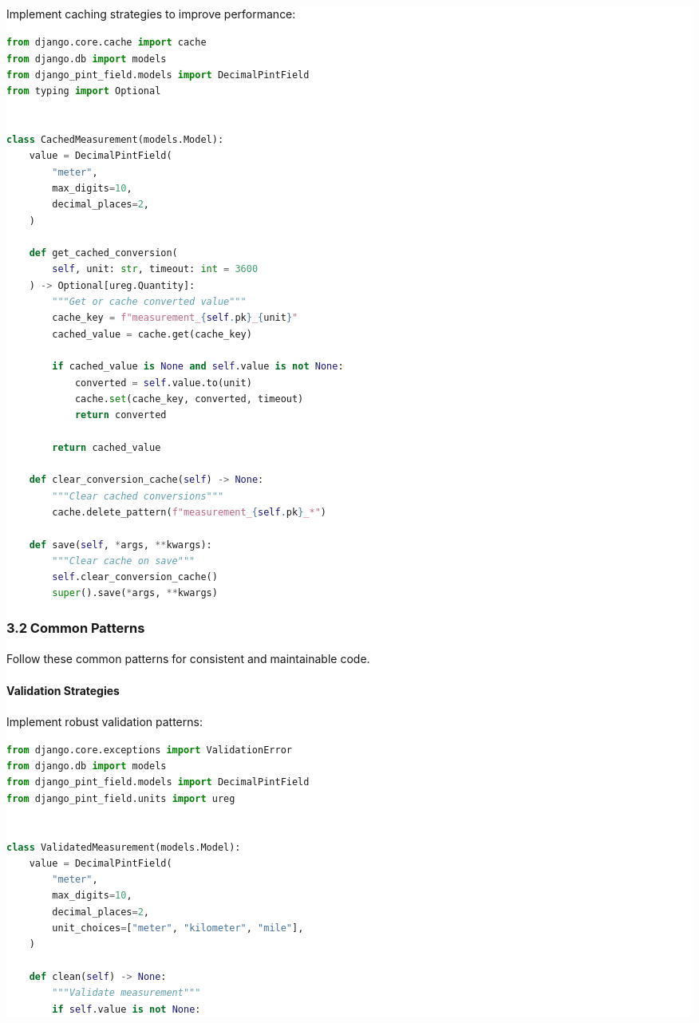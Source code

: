 Implement caching strategies to improve performance:

```python
from django.core.cache import cache
from django.db import models
from django_pint_field.models import DecimalPintField
from typing import Optional


class CachedMeasurement(models.Model):
    value = DecimalPintField(
        "meter",
        max_digits=10,
        decimal_places=2,
    )

    def get_cached_conversion(
        self, unit: str, timeout: int = 3600
    ) -> Optional[ureg.Quantity]:
        """Get or cache converted value"""
        cache_key = f"measurement_{self.pk}_{unit}"
        cached_value = cache.get(cache_key)

        if cached_value is None and self.value is not None:
            converted = self.value.to(unit)
            cache.set(cache_key, converted, timeout)
            return converted

        return cached_value

    def clear_conversion_cache(self) -> None:
        """Clear cached conversions"""
        cache.delete_pattern(f"measurement_{self.pk}_*")

    def save(self, *args, **kwargs):
        """Clear cache on save"""
        self.clear_conversion_cache()
        super().save(*args, **kwargs)
```

### 3.2 Common Patterns

Follow these common patterns for consistent and maintainable code.

#### Validation Strategies

Implement robust validation patterns:

```python
from django.core.exceptions import ValidationError
from django.db import models
from django_pint_field.models import DecimalPintField
from django_pint_field.units import ureg


class ValidatedMeasurement(models.Model):
    value = DecimalPintField(
        "meter",
        max_digits=10,
        decimal_places=2,
        unit_choices=["meter", "kilometer", "mile"],
    )

    def clean(self) -> None:
        """Validate measurement"""
        if self.value is not None:
```